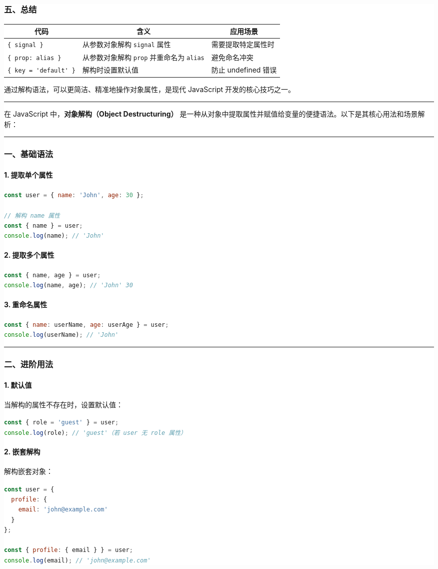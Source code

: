 
### 五、总结
| 代码               | 含义                             | 应用场景              |
|--------------------|--------------------------------|---------------------|
| `{ signal }`       | 从参数对象解构 `signal` 属性       | 需要提取特定属性时     |
| `{ prop: alias }`  | 从参数对象解构 `prop` 并重命名为 `alias` | 避免命名冲突         |
| `{ key = 'default' }` | 解构时设置默认值               | 防止 undefined 错误 |

通过解构语法，可以更简洁、精准地操作对象属性，是现代 JavaScript 开发的核心技巧之一。

---



在 JavaScript 中，**对象解构（Object Destructuring）** 是一种从对象中提取属性并赋值给变量的便捷语法。以下是其核心用法和场景解析：

---

### 一、基础语法
#### 1. 提取单个属性
```javascript
const user = { name: 'John', age: 30 };

// 解构 name 属性
const { name } = user;
console.log(name); // 'John'
```

#### 2. 提取多个属性
```javascript
const { name, age } = user;
console.log(name, age); // 'John' 30
```

#### 3. 重命名属性
```javascript
const { name: userName, age: userAge } = user;
console.log(userName); // 'John'
```

---

### 二、进阶用法
#### 1. 默认值
当解构的属性不存在时，设置默认值：
```javascript
const { role = 'guest' } = user;
console.log(role); // 'guest'（若 user 无 role 属性）
```

#### 2. 嵌套解构
解构嵌套对象：
```javascript
const user = { 
  profile: { 
    email: 'john@example.com' 
  } 
};

const { profile: { email } } = user;
console.log(email); // 'john@example.com'
```
